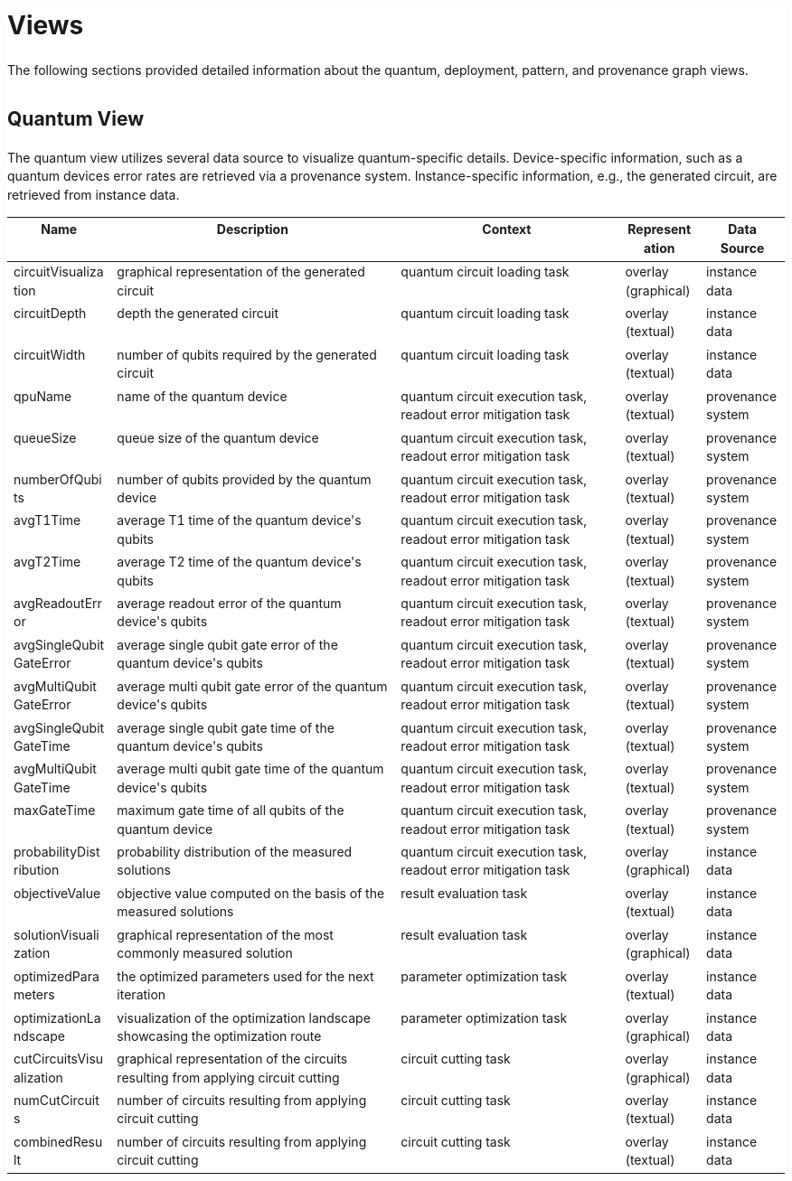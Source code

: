# Views

The following sections provided detailed information about the quantum, deployment, pattern, and provenance graph views.

## Quantum View

The quantum view utilizes several data source to visualize quantum-specific details.
Device-specific information, such as a quantum devices error rates are retrieved via a provenance system.
Instance-specific information, e.g., the generated circuit, are retrieved from instance data.


| Name                     | Description                                                                      | Context                                                       | Representation      | Data Source       |
|--------------------------|----------------------------------------------------------------------------------|---------------------------------------------------------------|---------------------|-------------------|
| circuitVisualization     | graphical representation of the generated circuit                                | quantum circuit loading task                                  | overlay (graphical) | instance data     |
| circuitDepth             | depth the generated circuit                                                      | quantum circuit loading task                                  | overlay (textual)   | instance data     |
| circuitWidth             | number of qubits required by the generated circuit                               | quantum circuit loading task                                  | overlay (textual)   | instance data     |
| qpuName                  | name of the quantum device                                                       | quantum circuit execution task, readout error mitigation task | overlay (textual)   | provenance system |
| queueSize                | queue size of the quantum device                                                 | quantum circuit execution task, readout error mitigation task | overlay (textual)   | provenance system |
| numberOfQubits           | number of qubits provided by the quantum device                                  | quantum circuit execution task, readout error mitigation task | overlay (textual)   | provenance system |
| avgT1Time                | average T1 time of the quantum device's qubits                                   | quantum circuit execution task, readout error mitigation task | overlay (textual)   | provenance system |
| avgT2Time                | average T2 time of the quantum device's qubits                                   | quantum circuit execution task, readout error mitigation task | overlay (textual)   | provenance system |
| avgReadoutError          | average readout error of the quantum device's qubits                             | quantum circuit execution task, readout error mitigation task | overlay (textual)   | provenance system |
| avgSingleQubitGateError  | average single qubit gate error of the quantum device's qubits                   | quantum circuit execution task, readout error mitigation task | overlay (textual)   | provenance system |
| avgMultiQubitGateError   | average multi qubit gate error of the quantum device's qubits                    | quantum circuit execution task, readout error mitigation task | overlay (textual)   | provenance system |
| avgSingleQubitGateTime   | average single qubit gate time of the quantum device's qubits                    | quantum circuit execution task, readout error mitigation task | overlay (textual)   | provenance system |
| avgMultiQubitGateTime    | average multi qubit gate time of the quantum device's qubits                     | quantum circuit execution task, readout error mitigation task | overlay (textual)   | provenance system |
| maxGateTime              | maximum gate time of all qubits of the quantum device                            | quantum circuit execution task, readout error mitigation task | overlay (textual)   | provenance system |
| probabilityDistribution  | probability distribution of the measured solutions                               | quantum circuit execution task, readout error mitigation task | overlay (graphical) | instance data     |
| objectiveValue           | objective value computed on the basis of the measured solutions                  | result evaluation task                                        | overlay (textual)   | instance data     |
| solutionVisualization    | graphical representation of the most commonly measured solution                  | result evaluation task                                        | overlay (graphical) | instance data     |
| optimizedParameters      | the optimized parameters used for the next iteration                             | parameter optimization task                                   | overlay (textual)   | instance data     |
| optimizationLandscape    | visualization of the optimization landscape showcasing the optimization route    | parameter optimization task                                   | overlay (graphical) | instance data     |
| cutCircuitsVisualization | graphical representation of the circuits resulting from applying circuit cutting | circuit cutting task                                          | overlay (graphical) | instance data     |
| numCutCircuits           | number of circuits resulting from applying circuit cutting                       | circuit cutting task                                          | overlay (textual)   | instance data     |
| combinedResult           | number of circuits resulting from applying circuit cutting                       | circuit cutting task                                          | overlay (textual)   | instance data     |
